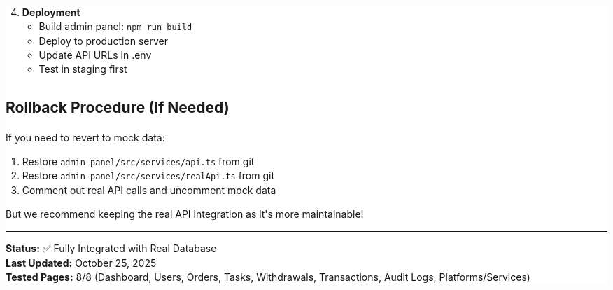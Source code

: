 4. **Deployment**
   - Build admin panel: `npm run build`
   - Deploy to production server
   - Update API URLs in .env
   - Test in staging first

## Rollback Procedure (If Needed)

If you need to revert to mock data:
1. Restore `admin-panel/src/services/api.ts` from git
2. Restore `admin-panel/src/services/realApi.ts` from git
3. Comment out real API calls and uncomment mock data

But we recommend keeping the real API integration as it's more maintainable!

---

**Status:** ✅ Fully Integrated with Real Database  
**Last Updated:** October 25, 2025  
**Tested Pages:** 8/8 (Dashboard, Users, Orders, Tasks, Withdrawals, Transactions, Audit Logs, Platforms/Services)
